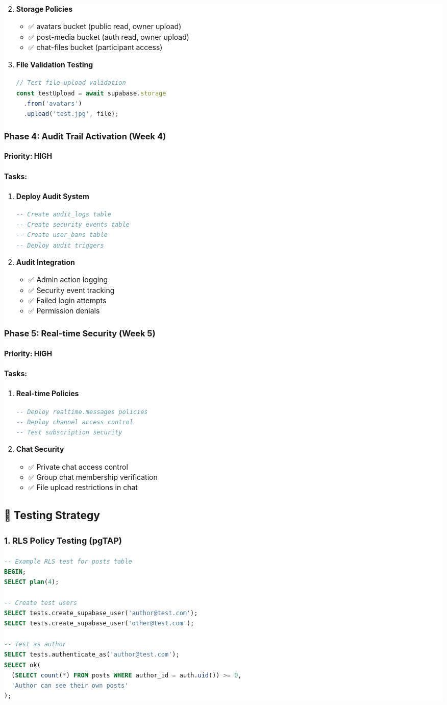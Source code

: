 2. **Storage Policies**
   - ✅ avatars bucket (public read, owner upload)
   - ✅ post-media bucket (auth read, owner upload)
   - ✅ chat-files bucket (participant access)

3. **File Validation Testing**
   ```typescript
   // Test file upload validation
   const testUpload = await supabase.storage
     .from('avatars')
     .upload('test.jpg', file);
   ```

### Phase 4: Audit Trail Activation (Week 4)
**Priority: HIGH**

#### Tasks:
1. **Deploy Audit System**
   ```sql
   -- Create audit_logs table
   -- Create security_events table
   -- Create user_bans table
   -- Deploy audit triggers
   ```

2. **Audit Integration**
   - ✅ Admin action logging
   - ✅ Security event tracking
   - ✅ Failed login attempts
   - ✅ Permission denials

### Phase 5: Real-time Security (Week 5)
**Priority: HIGH**

#### Tasks:
1. **Real-time Policies**
   ```sql
   -- Deploy realtime.messages policies
   -- Deploy channel access control
   -- Test subscription security
   ```

2. **Chat Security**
   - ✅ Private chat access control
   - ✅ Group chat membership verification
   - ✅ File upload restrictions in chat

## 🧪 Testing Strategy

### 1. RLS Policy Testing (pgTAP)
```sql
-- Example RLS test for posts table
BEGIN;
SELECT plan(4);

-- Create test users
SELECT tests.create_supabase_user('author@test.com');
SELECT tests.create_supabase_user('other@test.com');

-- Test as author
SELECT tests.authenticate_as('author@test.com');
SELECT ok(
  (SELECT count(*) FROM posts WHERE author_id = auth.uid()) >= 0,
  'Author can see their own posts'
);
```
